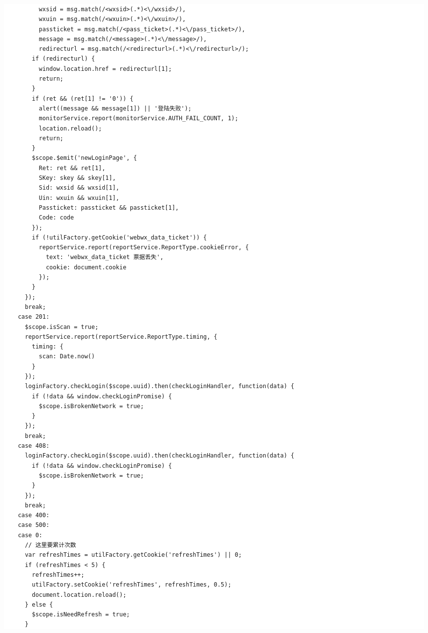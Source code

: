 ```JS
          wxsid = msg.match(/<wxsid>(.*)<\/wxsid>/),
          wxuin = msg.match(/<wxuin>(.*)<\/wxuin>/),
          passticket = msg.match(/<pass_ticket>(.*)<\/pass_ticket>/),
          message = msg.match(/<message>(.*)<\/message>/),
          redirecturl = msg.match(/<redirecturl>(.*)<\/redirecturl>/);
        if (redirecturl) {
          window.location.href = redirecturl[1];
          return;
        }
        if (ret && (ret[1] != '0')) {
          alert((message && message[1]) || '登陆失败');
          monitorService.report(monitorService.AUTH_FAIL_COUNT, 1);
          location.reload();
          return;
        }
        $scope.$emit('newLoginPage', {
          Ret: ret && ret[1],
          SKey: skey && skey[1],
          Sid: wxsid && wxsid[1],
          Uin: wxuin && wxuin[1],
          Passticket: passticket && passticket[1],
          Code: code
        });
        if (!utilFactory.getCookie('webwx_data_ticket')) {
          reportService.report(reportService.ReportType.cookieError, {
            text: 'webwx_data_ticket 票据丢失',
            cookie: document.cookie
          });
        }
      });
      break;
    case 201:
      $scope.isScan = true;
      reportService.report(reportService.ReportType.timing, {
        timing: {
          scan: Date.now()
        }
      });
      loginFactory.checkLogin($scope.uuid).then(checkLoginHandler, function(data) {
        if (!data && window.checkLoginPromise) {
          $scope.isBrokenNetwork = true;
        }
      });
      break;
    case 408:
      loginFactory.checkLogin($scope.uuid).then(checkLoginHandler, function(data) {
        if (!data && window.checkLoginPromise) {
          $scope.isBrokenNetwork = true;
        }
      });
      break;
    case 400:
    case 500:
    case 0:
      // 这里要累计次数
      var refreshTimes = utilFactory.getCookie('refreshTimes') || 0;
      if (refreshTimes < 5) {
        refreshTimes++;
        utilFactory.setCookie('refreshTimes', refreshTimes, 0.5);
        document.location.reload();
      } else {
        $scope.isNeedRefresh = true;
      }
```